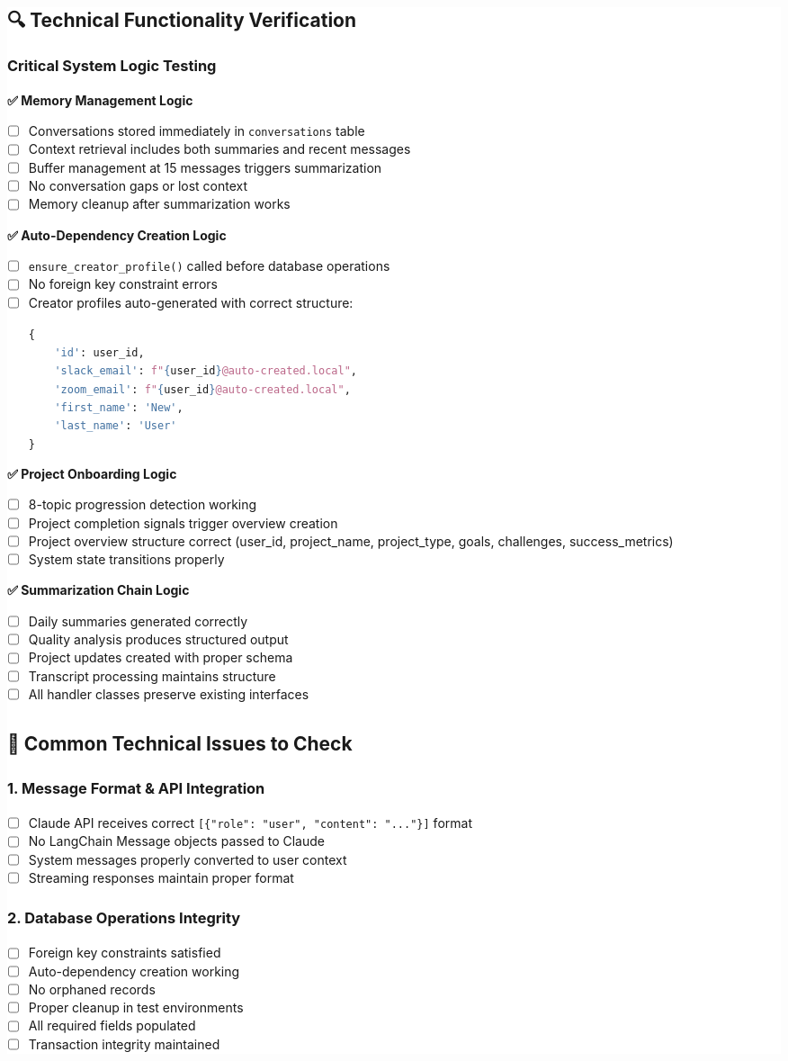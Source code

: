 ## 🔍 Technical Functionality Verification

### Critical System Logic Testing

**✅ Memory Management Logic**
- [ ] Conversations stored immediately in `conversations` table
- [ ] Context retrieval includes both summaries and recent messages
- [ ] Buffer management at 15 messages triggers summarization
- [ ] No conversation gaps or lost context
- [ ] Memory cleanup after summarization works

**✅ Auto-Dependency Creation Logic**
- [ ] `ensure_creator_profile()` called before database operations
- [ ] No foreign key constraint errors
- [ ] Creator profiles auto-generated with correct structure:
  ```python
  {
      'id': user_id,
      'slack_email': f"{user_id}@auto-created.local",
      'zoom_email': f"{user_id}@auto-created.local", 
      'first_name': 'New',
      'last_name': 'User'
  }
  ```

**✅ Project Onboarding Logic**
- [ ] 8-topic progression detection working
- [ ] Project completion signals trigger overview creation
- [ ] Project overview structure correct (user_id, project_name, project_type, goals, challenges, success_metrics)
- [ ] System state transitions properly

**✅ Summarization Chain Logic**
- [ ] Daily summaries generated correctly
- [ ] Quality analysis produces structured output
- [ ] Project updates created with proper schema
- [ ] Transcript processing maintains structure
- [ ] All handler classes preserve existing interfaces

## 🚨 Common Technical Issues to Check

### 1. Message Format & API Integration
- [ ] Claude API receives correct `[{"role": "user", "content": "..."}]` format
- [ ] No LangChain Message objects passed to Claude
- [ ] System messages properly converted to user context
- [ ] Streaming responses maintain proper format

### 2. Database Operations Integrity
- [ ] Foreign key constraints satisfied
- [ ] Auto-dependency creation working
- [ ] No orphaned records
- [ ] Proper cleanup in test environments
- [ ] All required fields populated
- [ ] Transaction integrity maintained
